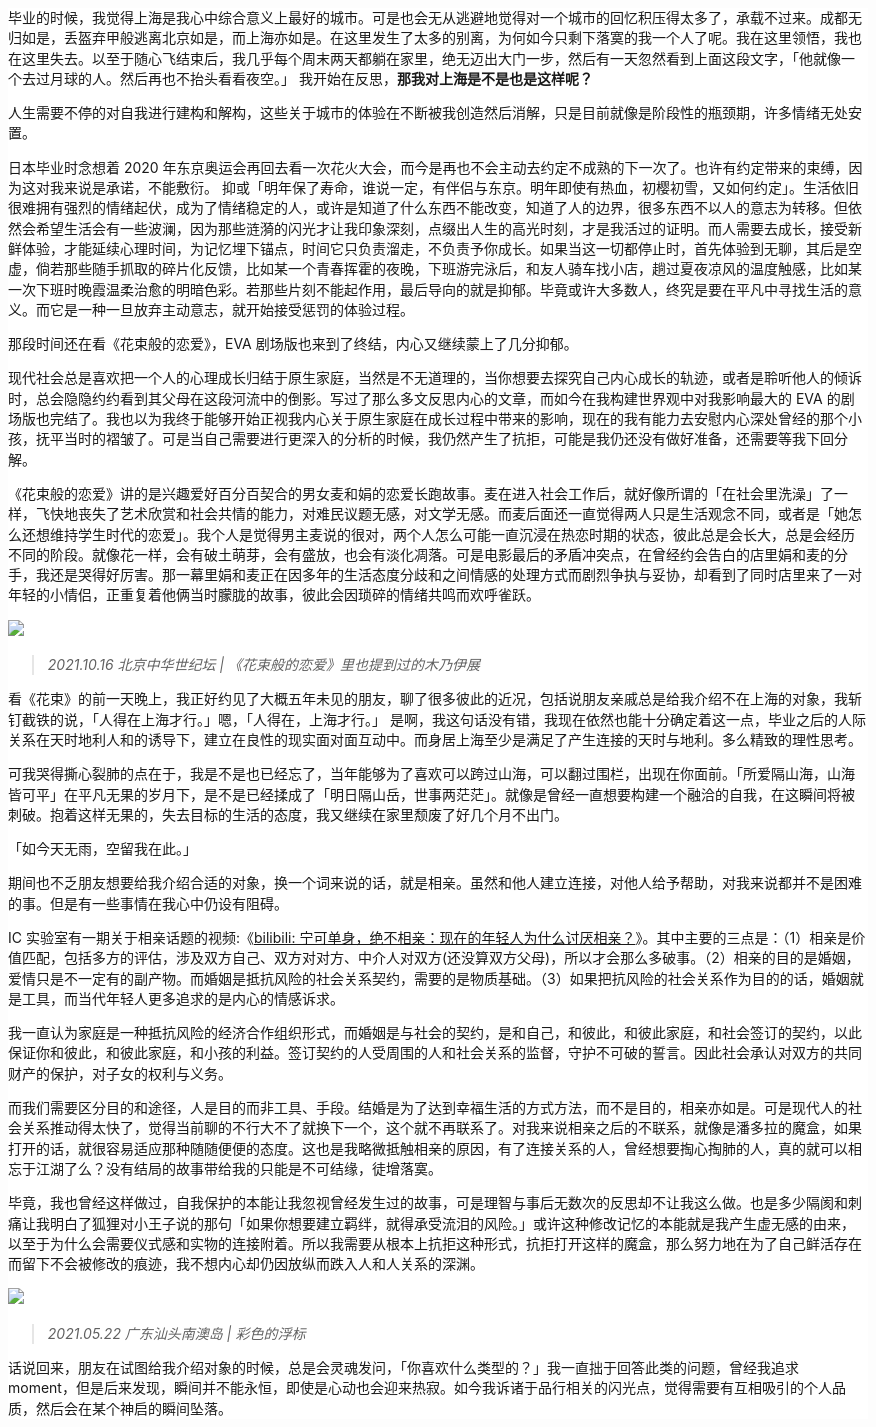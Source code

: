 毕业的时候，我觉得上海是我心中综合意义上最好的城市。可是也会无从逃避地觉得对一个城市的回忆积压得太多了，承载不过来。成都无归如是，丢盔弃甲般逃离北京如是，而上海亦如是。在这里发生了太多的别离，为何如今只剩下落寞的我一个人了呢。我在这里领悟，我也在这里失去。以至于随心飞结束后，我几乎每个周末两天都躺在家里，绝无迈出大门一步，然后有一天忽然看到上面这段文字，「他就像一个去过月球的人。然后再也不抬头看看夜空。」 我开始在反思，**那我对上海是不是也是这样呢？**

人生需要不停的对自我进行建构和解构，这些关于城市的体验在不断被我创造然后消解，只是目前就像是阶段性的瓶颈期，许多情绪无处安置。

日本毕业时念想着 2020 年东京奥运会再回去看一次花火大会，而今是再也不会主动去约定不成熟的下一次了。也许有约定带来的束缚，因为这对我来说是承诺，不能敷衍。 抑或「明年保了寿命，谁说一定，有伴侣与东京。明年即使有热血，初樱初雪，又如何约定」。生活依旧很难拥有强烈的情绪起伏，成为了情绪稳定的人，或许是知道了什么东西不能改变，知道了人的边界，很多东西不以人的意志为转移。但依然会希望生活会有一些波澜，因为那些涟漪的闪光才让我印象深刻，点缀出人生的高光时刻，才是我活过的证明。而人需要去成长，接受新鲜体验，才能延续心理时间，为记忆埋下锚点，时间它只负责溜走，不负责予你成长。如果当这一切都停止时，首先体验到无聊，其后是空虚，倘若那些随手抓取的碎片化反馈，比如某一个青春挥霍的夜晚，下班游完泳后，和友人骑车找小店，趟过夏夜凉风的温度触感，比如某一次下班时晚霞温柔治愈的明暗色彩。若那些片刻不能起作用，最后导向的就是抑郁。毕竟或许大多数人，终究是要在平凡中寻找生活的意义。而它是一种一旦放弃主动意志，就开始接受惩罚的体验过程。

那段时间还在看《花束般的恋爱》，EVA 剧场版也来到了终结，内心又继续蒙上了几分抑郁。

现代社会总是喜欢把一个人的心理成长归结于原生家庭，当然是不无道理的，当你想要去探究自己内心成长的轨迹，或者是聆听他人的倾诉时，总会隐隐约约看到其父母在这段河流中的倒影。写过了那么多文反思内心的文章，而如今在我构建世界观中对我影响最大的 EVA 的剧场版也完结了。我也以为我终于能够开始正视我内心关于原生家庭在成长过程中带来的影响，现在的我有能力去安慰内心深处曾经的那个小孩，抚平当时的褶皱了。可是当自己需要进行更深入的分析的时候，我仍然产生了抗拒，可能是我仍还没有做好准备，还需要等我下回分解。

《花束般的恋爱》讲的是兴趣爱好百分百契合的男女麦和娟的恋爱长跑故事。麦在进入社会工作后，就好像所谓的「在社会里洗澡」了一样，飞快地丧失了艺术欣赏和社会共情的能力，对难民议题无感，对文学无感。而麦后面还一直觉得两人只是生活观念不同，或者是「她怎么还想维持学生时代的恋爱」。我个人是觉得男主麦说的很对，两个人怎么可能一直沉浸在热恋时期的状态，彼此总是会长大，总是会经历不同的阶段。就像花一样，会有破土萌芽，会有盛放，也会有淡化凋落。可是电影最后的矛盾冲突点，在曾经约会告白的店里娟和麦的分手，我还是哭得好厉害。那一幕里娟和麦正在因多年的生活态度分歧和之间情感的处理方式而剧烈争执与妥协，却看到了同时店里来了一对年轻的小情侣，正重复着他俩当时朦胧的故事，彼此会因琐碎的情绪共鸣而欢呼雀跃。

![](https://raw.githubusercontent.com/yvonshong/picbed/master/RJxLYtIjVkWngbO.jpg)

> _2021.10.16 北京中华世纪坛 | 《花束般的恋爱》里也提到过的木乃伊展_

看《花束》的前一天晚上，我正好约见了大概五年未见的朋友，聊了很多彼此的近况，包括说朋友亲戚总是给我介绍不在上海的对象，我斩钉截铁的说，「人得在上海才行。」嗯，「人得在，上海才行。」 是啊，我这句话没有错，我现在依然也能十分确定着这一点，毕业之后的人际关系在天时地利人和的诱导下，建立在良性的现实面对面互动中。而身居上海至少是满足了产生连接的天时与地利。多么精致的理性思考。

可我哭得撕心裂肺的点在于，我是不是也已经忘了，当年能够为了喜欢可以跨过山海，可以翻过围栏，出现在你面前。「所爱隔山海，山海皆可平」在平凡无果的岁月下，是不是已经揉成了「明日隔山岳，世事两茫茫」。就像是曾经一直想要构建一个融洽的自我，在这瞬间将被刺破。抱着这样无果的，失去目标的生活的态度，我又继续在家里颓废了好几个月不出门。

「如今天无雨，空留我在此。」

期间也不乏朋友想要给我介绍合适的对象，换一个词来说的话，就是相亲。虽然和他人建立连接，对他人给予帮助，对我来说都并不是困难的事。但是有一些事情在我心中仍设有阻碍。

IC 实验室有一期关于相亲话题的视频:《[bilibili: 宁可单身，绝不相亲：现在的年轻人为什么讨厌相亲？](https://www.bilibili.com/video/BV1dM4y157dr)》。其中主要的三点是：（1）相亲是价值匹配，包括多方的评估，涉及双方自己、双方对对方、中介人对双方(还没算双方父母)，所以才会那么多破事。（2）相亲的目的是婚姻，爱情只是不一定有的副产物。而婚姻是抵抗风险的社会关系契约，需要的是物质基础。（3）如果把抗风险的社会关系作为目的的话，婚姻就是工具，而当代年轻人更多追求的是内心的情感诉求。

我一直认为家庭是一种抵抗风险的经济合作组织形式，而婚姻是与社会的契约，是和自己，和彼此，和彼此家庭，和社会签订的契约，以此保证你和彼此，和彼此家庭，和小孩的利益。签订契约的人受周围的人和社会关系的监督，守护不可破的誓言。因此社会承认对双方的共同财产的保护，对子女的权利与义务。

而我们需要区分目的和途径，人是目的而非工具、手段。结婚是为了达到幸福生活的方式方法，而不是目的，相亲亦如是。可是现代人的社会关系推动得太快了，觉得当前聊的不行大不了就换下一个，这个就不再联系了。对我来说相亲之后的不联系，就像是潘多拉的魔盒，如果打开的话，就很容易适应那种随随便便的态度。这也是我略微抵触相亲的原因，有了连接关系的人，曾经想要掏心掏肺的人，真的就可以相忘于江湖了么？没有结局的故事带给我的只能是不可结缘，徒增落寞。

毕竟，我也曾经这样做过，自我保护的本能让我忽视曾经发生过的故事，可是理智与事后无数次的反思却不让我这么做。也是多少隔阂和刺痛让我明白了狐狸对小王子说的那句「如果你想要建立羁绊，就得承受流泪的风险。」或许这种修改记忆的本能就是我产生虚无感的由来，以至于为什么会需要仪式感和实物的连接附着。所以我需要从根本上抗拒这种形式，抗拒打开这样的魔盒，那么努力地在为了自己鲜活存在而留下不会被修改的痕迹，我不想内心却仍因放纵而跌入人和人关系的深渊。

![](https://raw.githubusercontent.com/yvonshong/picbed/master/HpKRV5OWIntl2jM.jpg)

> _2021.05.22 广东汕头南澳岛 | 彩色的浮标_

话说回来，朋友在试图给我介绍对象的时候，总是会灵魂发问，「你喜欢什么类型的？」我一直拙于回答此类的问题，曾经我追求 moment，但是后来发现，瞬间并不能永恒，即使是心动也会迎来热寂。如今我诉诸于品行相关的闪光点，觉得需要有互相吸引的个人品质，然后会在某个神启的瞬间坠落。
